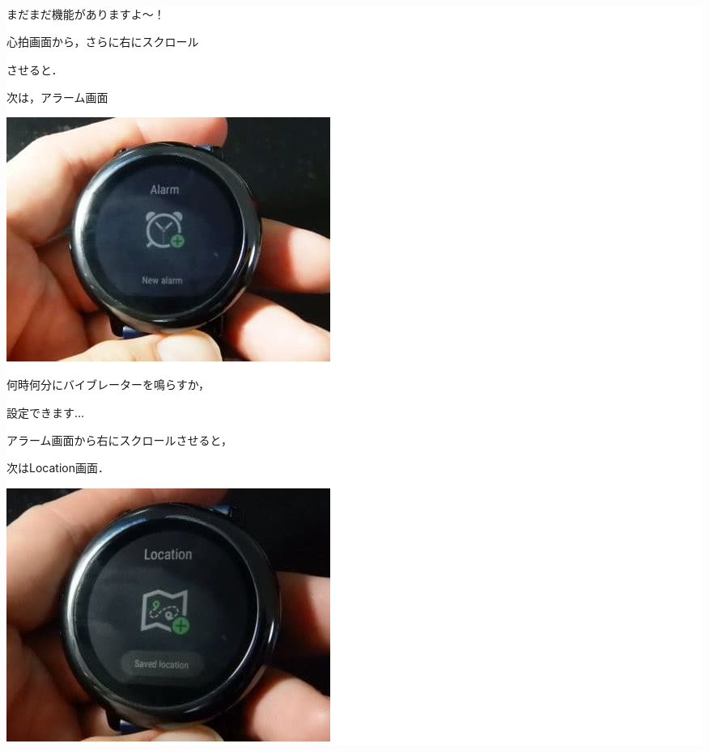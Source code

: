 





まだまだ機能がありますよ～！


心拍画面から，さらに右にスクロール


させると．


次は，アラーム画面




![69b5d2b7bf11ca01f0e32d9e31146f1a.jpg](images/69b5d2b7bf11ca01f0e32d9e31146f1a.jpg)




何時何分にバイブレーターを鳴らすか，


設定できます…





アラーム画面から右にスクロールさせると，


次はLocation画面．




![579161ae91dc4006ad3d7274594149d5.jpg](images/579161ae91dc4006ad3d7274594149d5.jpg)
